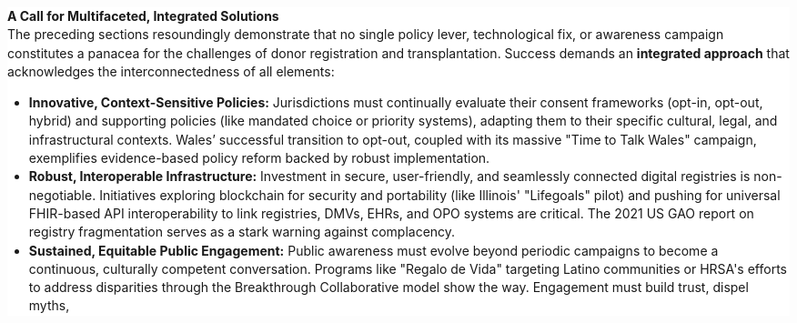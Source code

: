 **A Call for Multifaceted, Integrated Solutions**  
The preceding sections resoundingly demonstrate that no single policy lever, technological fix, or awareness campaign constitutes a panacea for the challenges of donor registration and transplantation. Success demands an **integrated approach** that acknowledges the interconnectedness of all elements:
*   **Innovative, Context-Sensitive Policies:** Jurisdictions must continually evaluate their consent frameworks (opt-in, opt-out, hybrid) and supporting policies (like mandated choice or priority systems), adapting them to their specific cultural, legal, and infrastructural contexts. Wales’ successful transition to opt-out, coupled with its massive "Time to Talk Wales" campaign, exemplifies evidence-based policy reform backed by robust implementation.
*   **Robust, Interoperable Infrastructure:** Investment in secure, user-friendly, and seamlessly connected digital registries is non-negotiable. Initiatives exploring blockchain for security and portability (like Illinois' "Lifegoals" pilot) and pushing for universal FHIR-based API interoperability to link registries, DMVs, EHRs, and OPO systems are critical. The 2021 US GAO report on registry fragmentation serves as a stark warning against complacency.
*   **Sustained, Equitable Public Engagement:** Public awareness must evolve beyond periodic campaigns to become a continuous, culturally competent conversation. Programs like "Regalo de Vida" targeting Latino communities or HRSA's efforts to address disparities through the Breakthrough Collaborative model show the way. Engagement must build trust, dispel myths,